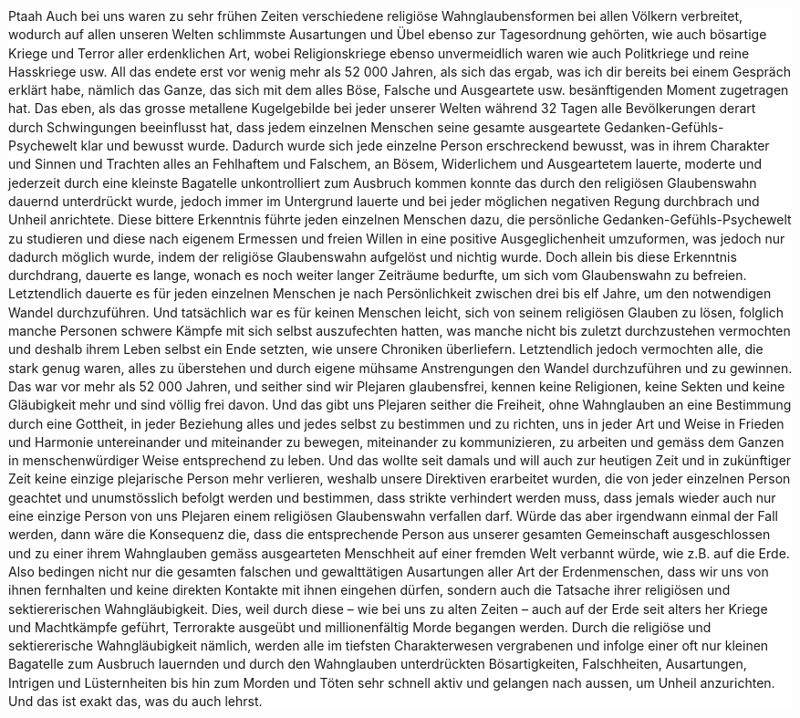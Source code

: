 Ptaah Auch bei uns waren zu sehr frühen Zeiten verschiedene religiöse Wahnglaubensformen bei allen Völkern verbreitet, wodurch auf allen unseren Welten schlimmste Ausartungen und Übel ebenso zur Tagesordnung gehörten, wie auch bösartige Kriege und Terror aller erdenklichen Art, wobei Religionskriege ebenso unvermeidlich waren wie auch Politkriege und reine Hasskriege usw. All das endete erst vor wenig mehr als 52 000 Jahren, als sich das ergab, was ich dir bereits bei einem Gespräch erklärt habe, nämlich das Ganze, das sich mit dem alles Böse, Falsche und Ausgeartete usw. besänftigenden Moment zugetragen hat. Das eben, als das grosse metallene Kugelgebilde bei jeder unserer Welten während 32 Tagen alle Bevölkerungen derart durch Schwingungen beeinflusst hat, dass jedem einzelnen Menschen seine gesamte ausgeartete Gedanken-Gefühls-Psychewelt klar und bewusst wurde. Dadurch wurde sich jede einzelne Person erschreckend bewusst, was in ihrem Charakter und Sinnen und Trachten alles an Fehlhaftem und Falschem, an Bösem, Widerlichem und Ausgeartetem lauerte, moderte und jederzeit durch eine kleinste Bagatelle unkontrolliert zum Ausbruch kommen konnte das durch den religiösen Glaubenswahn dauernd unterdrückt wurde, jedoch immer im Untergrund lauerte und bei jeder möglichen negativen Regung durchbrach und Unheil anrichtete. Diese bittere Erkenntnis führte jeden einzelnen Menschen dazu, die persönliche Gedanken-Gefühls-Psychewelt zu studieren und diese nach eigenem Ermessen und freien Willen in eine positive Ausgeglichenheit umzuformen, was jedoch nur dadurch möglich wurde, indem der religiöse Glaubenswahn aufgelöst und nichtig wurde. Doch allein bis diese Erkenntnis durchdrang, dauerte es lange, wonach es noch weiter langer Zeiträume bedurfte, um sich vom Glaubenswahn zu befreien. Letztendlich dauerte es für jeden einzelnen Menschen je nach Persönlichkeit zwischen drei bis elf Jahre, um den notwendigen Wandel durchzuführen. Und tatsächlich war es für keinen Menschen leicht, sich von seinem religiösen Glauben zu lösen, folglich manche Personen schwere Kämpfe mit sich selbst auszufechten hatten, was manche nicht bis zuletzt durchzustehen vermochten und deshalb ihrem Leben selbst ein Ende setzten, wie unsere Chroniken überliefern. Letztendlich jedoch vermochten alle, die stark genug waren, alles zu überstehen und durch eigene mühsame Anstrengungen den Wandel durchzuführen und zu gewinnen. Das war vor mehr als 52 000 Jahren, und seither sind wir Plejaren glaubensfrei, kennen keine Religionen, keine Sekten und keine Gläubigkeit mehr und sind völlig frei davon. Und das gibt uns Plejaren seither die Freiheit, ohne Wahnglauben an eine Bestimmung durch eine Gottheit, in jeder Beziehung alles und jedes selbst zu bestimmen und zu richten, uns in jeder Art und Weise in Frieden und Harmonie untereinander und miteinander zu bewegen, miteinander zu kommunizieren, zu arbeiten und gemäss dem Ganzen in menschenwürdiger Weise entsprechend zu leben. Und das wollte seit damals und will auch zur heutigen Zeit und in zukünftiger Zeit keine einzige plejarische Person mehr verlieren, weshalb unsere Direktiven erarbeitet wurden, die von jeder einzelnen Person geachtet und unumstösslich befolgt werden und bestimmen, dass strikte verhindert werden muss, dass jemals wieder auch nur eine einzige Person von uns Plejaren einem religiösen Glaubenswahn verfallen darf. Würde das aber irgendwann einmal der Fall werden, dann wäre die Konsequenz die, dass die entsprechende Person aus unserer gesamten Gemeinschaft ausgeschlossen und zu einer ihrem Wahnglauben gemäss ausgearteten Menschheit auf einer fremden Welt verbannt würde, wie z.B. auf die Erde. Also bedingen nicht nur die gesamten falschen und gewalttätigen Ausartungen aller Art der Erdenmenschen, dass wir uns von ihnen fernhalten und keine direkten Kontakte mit ihnen eingehen dürfen, sondern auch die Tatsache ihrer religiösen und sektiererischen Wahngläubigkeit. Dies, weil durch diese – wie bei uns zu alten Zeiten – auch auf der Erde seit alters her Kriege und Machtkämpfe geführt, Terrorakte ausgeübt und millionenfältig Morde begangen werden. Durch die religiöse und sektiererische Wahngläubigkeit nämlich, werden alle im tiefsten Charakterwesen vergrabenen und infolge einer oft nur kleinen Bagatelle zum Ausbruch lauernden und durch den Wahnglauben unterdrückten Bösartigkeiten, Falschheiten, Ausartungen, Intrigen und Lüsternheiten bis hin zum Morden und Töten sehr schnell aktiv und gelangen nach aussen, um Unheil anzurichten. Und das ist exakt das, was du auch lehrst.